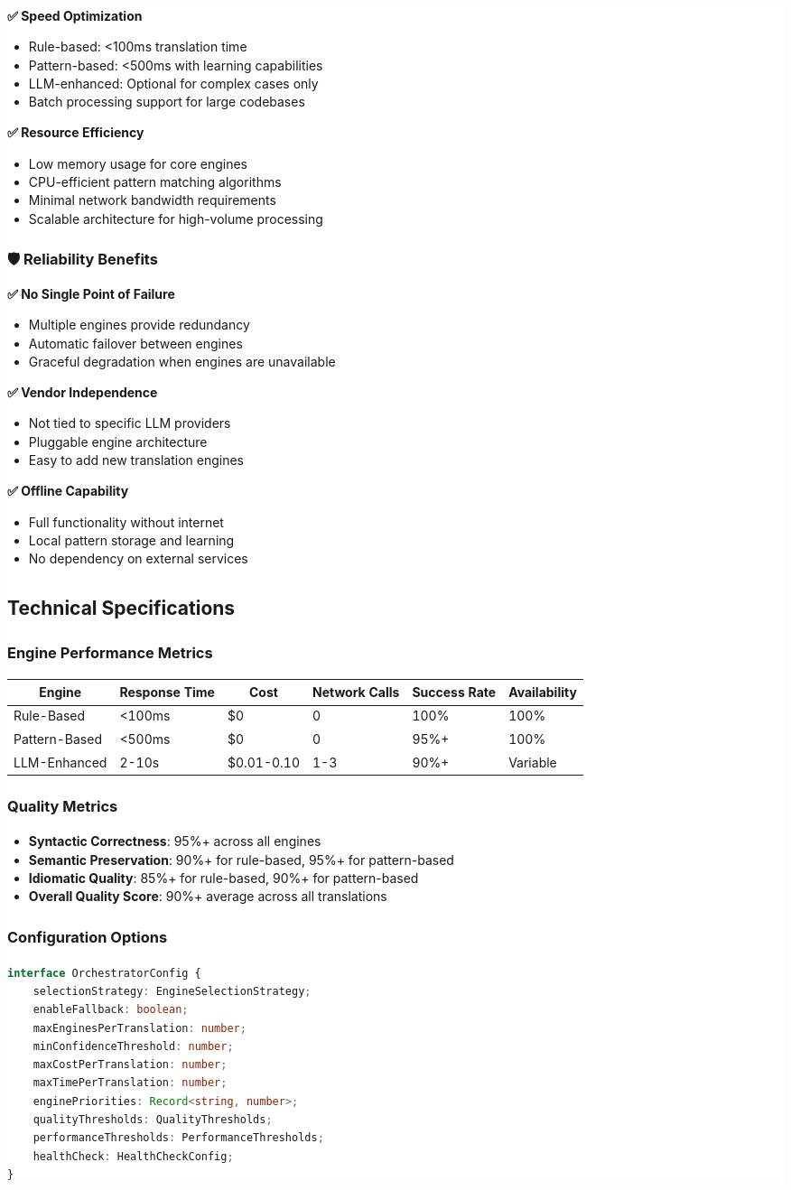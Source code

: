 **✅ Speed Optimization**
- Rule-based: <100ms translation time
- Pattern-based: <500ms with learning capabilities
- LLM-enhanced: Optional for complex cases only
- Batch processing support for large codebases

**✅ Resource Efficiency**
- Low memory usage for core engines
- CPU-efficient pattern matching algorithms
- Minimal network bandwidth requirements
- Scalable architecture for high-volume processing

### 🛡️ Reliability Benefits

**✅ No Single Point of Failure**
- Multiple engines provide redundancy
- Automatic failover between engines
- Graceful degradation when engines are unavailable

**✅ Vendor Independence**
- Not tied to specific LLM providers
- Pluggable engine architecture
- Easy to add new translation engines

**✅ Offline Capability**
- Full functionality without internet
- Local pattern storage and learning
- No dependency on external services

## Technical Specifications

### Engine Performance Metrics

| Engine | Response Time | Cost | Network Calls | Success Rate | Availability |
|--------|---------------|------|---------------|--------------|--------------|
| Rule-Based | <100ms | $0 | 0 | 100% | 100% |
| Pattern-Based | <500ms | $0 | 0 | 95%+ | 100% |
| LLM-Enhanced | 2-10s | $0.01-0.10 | 1-3 | 90%+ | Variable |

### Quality Metrics

- **Syntactic Correctness**: 95%+ across all engines
- **Semantic Preservation**: 90%+ for rule-based, 95%+ for pattern-based
- **Idiomatic Quality**: 85%+ for rule-based, 90%+ for pattern-based
- **Overall Quality Score**: 90%+ average across all translations

### Configuration Options

```typescript
interface OrchestratorConfig {
    selectionStrategy: EngineSelectionStrategy;
    enableFallback: boolean;
    maxEnginesPerTranslation: number;
    minConfidenceThreshold: number;
    maxCostPerTranslation: number;
    maxTimePerTranslation: number;
    enginePriorities: Record<string, number>;
    qualityThresholds: QualityThresholds;
    performanceThresholds: PerformanceThresholds;
    healthCheck: HealthCheckConfig;
}
```
